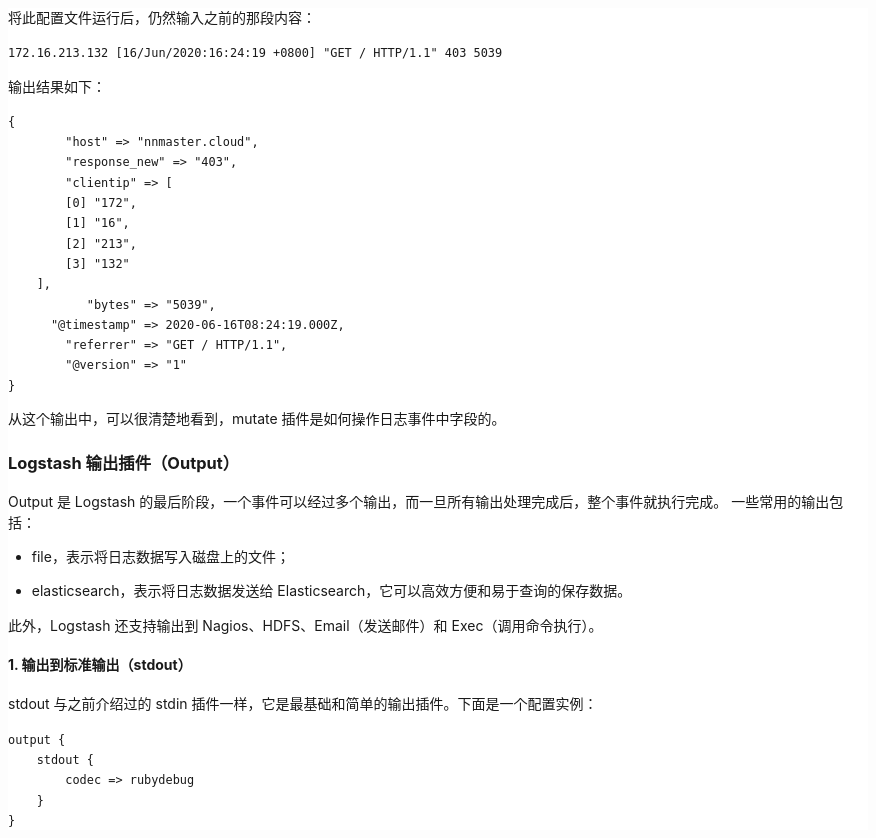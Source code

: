 


<p data-nodeid="182">将此配置文件运行后，仍然输入之前的那段内容：</p>
<pre class="lang-java" data-nodeid="389439"><code data-language="java"><span class="hljs-number">172.16</span>.<span class="hljs-number">213.132</span> [<span class="hljs-number">16</span>/Jun/<span class="hljs-number">2020</span>:<span class="hljs-number">16</span>:<span class="hljs-number">24</span>:<span class="hljs-number">19</span> +<span class="hljs-number">0800</span>] <span class="hljs-string">"GET / HTTP/1.1"</span> <span class="hljs-number">403</span> <span class="hljs-number">5039</span>
</code></pre>




<p data-nodeid="184">输出结果如下：</p>
<pre class="lang-java" data-nodeid="393611"><code data-language="java">{
        <span class="hljs-string">"host"</span> =&gt; <span class="hljs-string">"nnmaster.cloud"</span>,
        <span class="hljs-string">"response_new"</span> =&gt; <span class="hljs-string">"403"</span>,
        <span class="hljs-string">"clientip"</span> =&gt; [
        [<span class="hljs-number">0</span>] <span class="hljs-string">"172"</span>,
        [<span class="hljs-number">1</span>] <span class="hljs-string">"16"</span>,
        [<span class="hljs-number">2</span>] <span class="hljs-string">"213"</span>,
        [<span class="hljs-number">3</span>] <span class="hljs-string">"132"</span>
    ],
           <span class="hljs-string">"bytes"</span> =&gt; <span class="hljs-string">"5039"</span>,
      <span class="hljs-string">"@timestamp"</span> =&gt; <span class="hljs-number">2020</span>-<span class="hljs-number">06</span>-<span class="hljs-number">16</span>T08:<span class="hljs-number">24</span>:<span class="hljs-number">19.000</span>Z,
        <span class="hljs-string">"referrer"</span> =&gt; <span class="hljs-string">"GET / HTTP/1.1"</span>,
        <span class="hljs-string">"@version"</span> =&gt; <span class="hljs-string">"1"</span>
}
</code></pre>




<p data-nodeid="186">从这个输出中，可以很清楚地看到，mutate 插件是如何操作日志事件中字段的。</p>
<h3 data-nodeid="394654" class="">Logstash 输出插件（Output）</h3>

<p data-nodeid="188">Output 是 Logstash 的最后阶段，一个事件可以经过多个输出，而一旦所有输出处理完成后，整个事件就执行完成。 一些常用的输出包括：</p>
<ul data-nodeid="189">
<li data-nodeid="190">
<p data-nodeid="191">file，表示将日志数据写入磁盘上的文件；</p>
</li>
<li data-nodeid="192">
<p data-nodeid="193">elasticsearch，表示将日志数据发送给 Elasticsearch，它可以高效方便和易于查询的保存数据。</p>
</li>
</ul>
<p data-nodeid="194">此外，Logstash 还支持输出到 Nagios、HDFS、Email（发送邮件）和 Exec（调用命令执行）。</p>
<h4 data-nodeid="395670" class="">1. 输出到标准输出（stdout）</h4>

<p data-nodeid="196">stdout 与之前介绍过的 stdin 插件一样，它是最基础和简单的输出插件。下面是一个配置实例：</p>
<pre class="lang-js" data-nodeid="403535"><code data-language="js">output {
    stdout {
        <span class="hljs-function"><span class="hljs-params">codec</span> =&gt;</span> rubydebug
    }
}
</code></pre>
